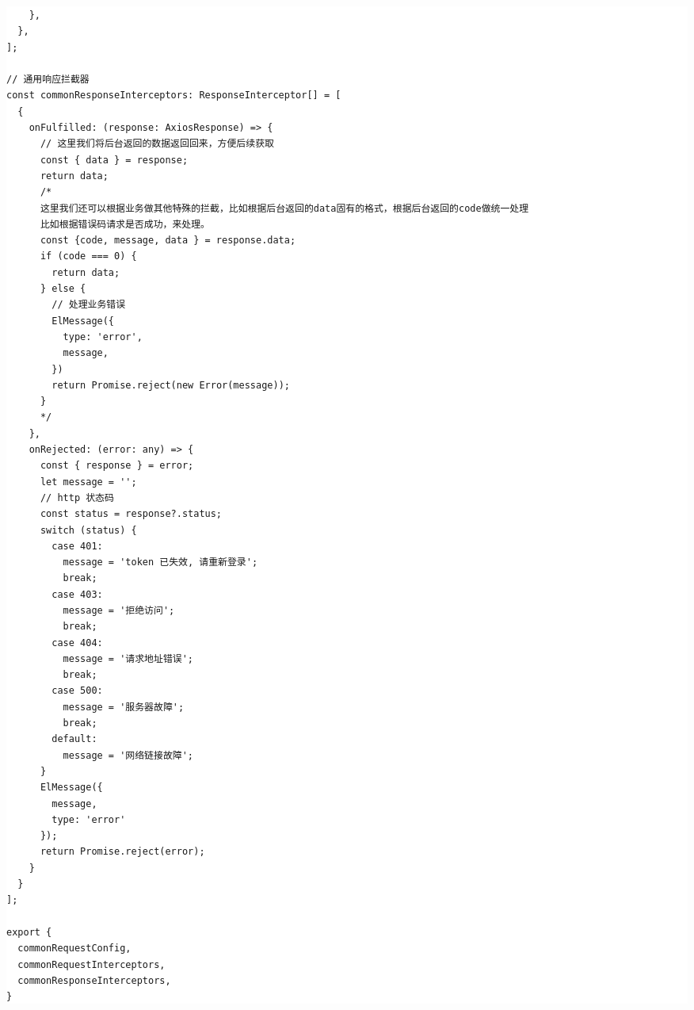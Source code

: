 ```
    },
  },
];

// 通用响应拦截器
const commonResponseInterceptors: ResponseInterceptor[] = [
  {
    onFulfilled: (response: AxiosResponse) => {
      // 这里我们将后台返回的数据返回回来，方便后续获取
      const { data } = response;
      return data;
      /*
      这里我们还可以根据业务做其他特殊的拦截，比如根据后台返回的data固有的格式，根据后台返回的code做统一处理
      比如根据错误码请求是否成功，来处理。
      const {code, message, data } = response.data;
      if (code === 0) {
        return data;
      } else {
        // 处理业务错误
        ElMessage({
          type: 'error',
          message,
        })
        return Promise.reject(new Error(message));
      }
      */
    },
    onRejected: (error: any) => {
      const { response } = error;
      let message = '';
      // http 状态码
      const status = response?.status;
      switch (status) {
        case 401:
          message = 'token 已失效, 请重新登录';
          break;
        case 403:
          message = '拒绝访问';
          break;
        case 404:
          message = '请求地址错误';
          break;
        case 500:
          message = '服务器故障';
          break;
        default:
          message = '网络链接故障';
      }
      ElMessage({
        message,
        type: 'error'
      });
      return Promise.reject(error);
    }
  }
];

export {
  commonRequestConfig,
  commonRequestInterceptors,
  commonResponseInterceptors,
}
```